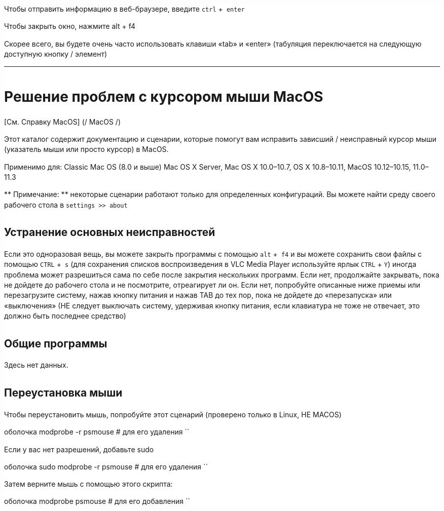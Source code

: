 Чтобы отправить информацию в веб-браузере, введите `ctrl` +` enter`

Чтобы закрыть окно, нажмите alt + f4

Скорее всего, вы будете очень часто использовать клавиши «tab» и «enter» (табуляция переключается на следующую доступную кнопку / элемент)

***

# Решение проблем с курсором мыши MacOS

[См. Справку MacOS] (/ MacOS /)

Этот каталог содержит документацию и сценарии, которые помогут вам исправить зависший / неисправный курсор мыши (указатель мыши или просто курсор) в MacOS.

Применимо для: Classic Mac OS (8.0 и выше) Mac OS X Server, Mac OS X 10.0–10.7, OS X 10.8–10.11, MacOS 10.12–10.15, 11.0–11.3

** Примечание: ** некоторые сценарии работают только для определенных конфигураций. Вы можете найти среду своего рабочего стола в `settings >> about`

## Устранение основных неисправностей

Если это одноразовая вещь, вы можете закрыть программы с помощью `alt` +` f4` и вы можете сохранить свои файлы с помощью `CTRL` +` s` (для сохранения списков воспроизведения в VLC Media Player используйте ярлык `CTRL` + `Y`) иногда проблема может разрешиться сама по себе после закрытия нескольких программ. Если нет, продолжайте закрывать, пока не дойдете до рабочего стола и не посмотрите, отреагирует ли он. Если нет, попробуйте описанные ниже приемы или перезагрузите систему, нажав кнопку питания и нажав TAB до тех пор, пока не дойдете до «перезапуска» или «выключения» (НЕ следует выключать систему, удерживая кнопку питания, если клавиатура не тоже не отвечает, это должно быть последнее средство)

## Общие программы

Здесь нет данных.

## Переустановка мыши

Чтобы переустановить мышь, попробуйте этот сценарий (проверено только в Linux, НЕ MACOS)

оболочка
modprobe -r psmouse # для его удаления
``

Если у вас нет разрешений, добавьте sudo

оболочка
sudo modprobe -r psmouse # для его удаления
``

Затем верните мышь с помощью этого скрипта:

оболочка
modprobe psmouse # для его добавления
``
